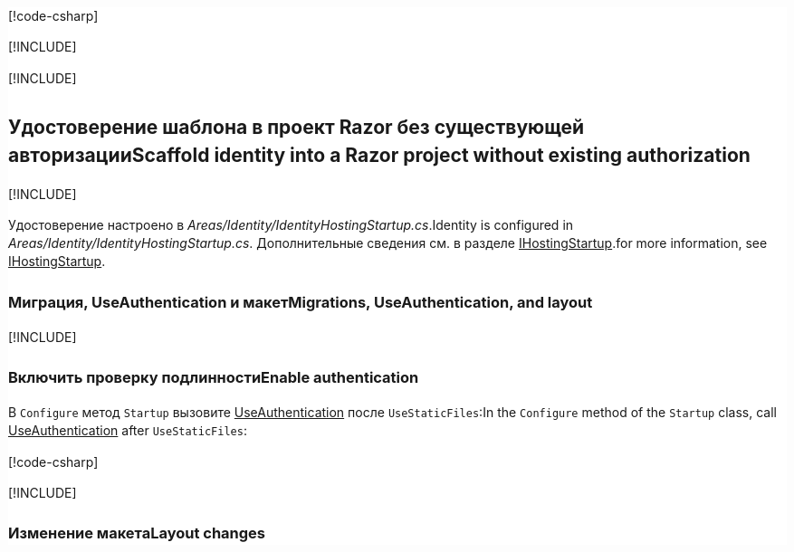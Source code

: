 [!code-csharp[](scaffold-identity/sample/StartupEmpty.cs?name=snippet1&highlight=5,20-23)]

[!INCLUDE[](~/includes/scaffold-identity/hsts.md)]

[!INCLUDE[](~/includes/scaffold-identity/migrations.md)]

## <a name="scaffold-identity-into-a-razor-project-without-existing-authorization"></a><span data-ttu-id="75bf7-126">Удостоверение шаблона в проект Razor без существующей авторизации</span><span class="sxs-lookup"><span data-stu-id="75bf7-126">Scaffold identity into a Razor project without existing authorization</span></span>



[!INCLUDE[](~/includes/scaffold-identity/id-scaffold-dlg.md)]

<span data-ttu-id="75bf7-127">Удостоверение настроено в *Areas/Identity/IdentityHostingStartup.cs*.</span><span class="sxs-lookup"><span data-stu-id="75bf7-127">Identity is configured in *Areas/Identity/IdentityHostingStartup.cs*.</span></span> <span data-ttu-id="75bf7-128">Дополнительные сведения см. в разделе [IHostingStartup](xref:fundamentals/configuration/platform-specific-configuration).</span><span class="sxs-lookup"><span data-stu-id="75bf7-128">for more information, see [IHostingStartup](xref:fundamentals/configuration/platform-specific-configuration).</span></span>

<a name="efm"></a>

### <a name="migrations-useauthentication-and-layout"></a><span data-ttu-id="75bf7-129">Миграция, UseAuthentication и макет</span><span class="sxs-lookup"><span data-stu-id="75bf7-129">Migrations, UseAuthentication, and layout</span></span>

[!INCLUDE[](~/includes/scaffold-identity/migrations.md)]

<a name="useauthentication"></a>

### <a name="enable-authentication"></a><span data-ttu-id="75bf7-130">Включить проверку подлинности</span><span class="sxs-lookup"><span data-stu-id="75bf7-130">Enable authentication</span></span>

<span data-ttu-id="75bf7-131">В `Configure` метод `Startup` вызовите [UseAuthentication](/dotnet/api/microsoft.aspnetcore.builder.authappbuilderextensions.useauthentication?view=aspnetcore-2.0#Microsoft_AspNetCore_Builder_AuthAppBuilderExtensions_UseAuthentication_Microsoft_AspNetCore_Builder_IApplicationBuilder_) после `UseStaticFiles`:</span><span class="sxs-lookup"><span data-stu-id="75bf7-131">In the `Configure` method of the `Startup` class, call [UseAuthentication](/dotnet/api/microsoft.aspnetcore.builder.authappbuilderextensions.useauthentication?view=aspnetcore-2.0#Microsoft_AspNetCore_Builder_AuthAppBuilderExtensions_UseAuthentication_Microsoft_AspNetCore_Builder_IApplicationBuilder_) after `UseStaticFiles`:</span></span>

[!code-csharp[](scaffold-identity/sample/StartupRPnoAuth.cs?name=snippet1&highlight=29)]

[!INCLUDE[](~/includes/scaffold-identity/hsts.md)]

### <a name="layout-changes"></a><span data-ttu-id="75bf7-132">Изменение макета</span><span class="sxs-lookup"><span data-stu-id="75bf7-132">Layout changes</span></span>
